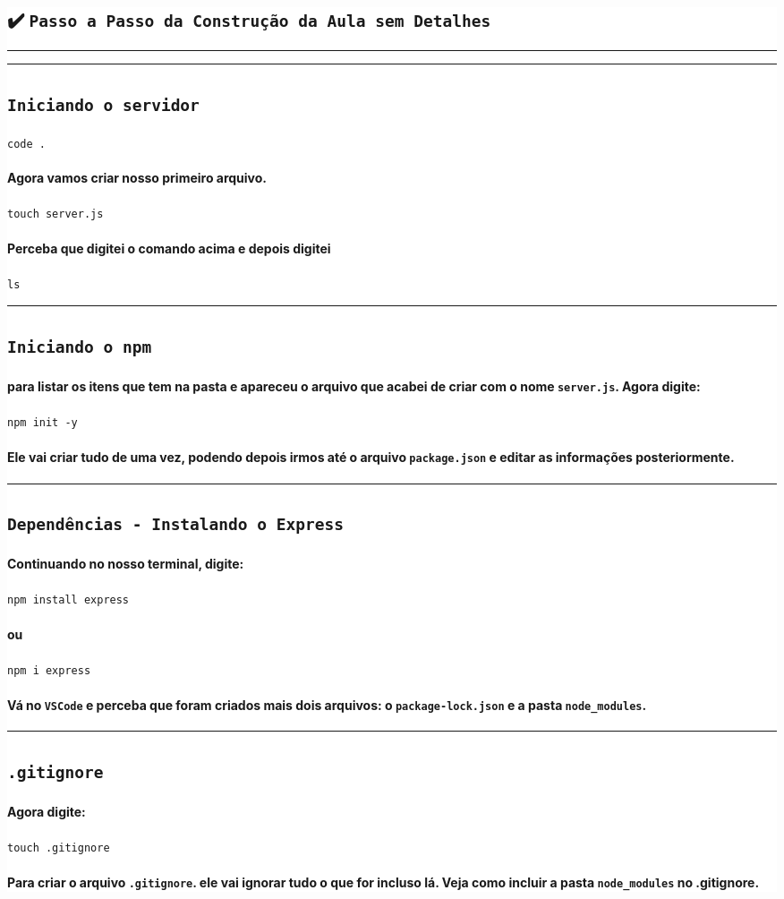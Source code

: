 ## ✔️ `Passo a Passo da Construção da Aula sem Detalhes`
___

___
## `Iniciando o servidor`

```git
code .
```
#### Agora vamos criar nosso primeiro arquivo.
```git
touch server.js
```
#### Perceba que digitei o comando acima e depois digitei 
```git
ls
```
___
## `Iniciando o npm`
#### para listar os itens que tem na pasta e apareceu o arquivo que acabei de criar com o nome `server.js`. Agora digite:
```git
npm init -y
```
#### Ele vai criar tudo de uma vez, podendo depois irmos até o arquivo `package.json` e editar as informações posteriormente.

___
## `Dependências - Instalando o Express`
#### Continuando no nosso terminal, digite:
```git
npm install express
```
#### ou
```git
npm i express
```
#### Vá no `VSCode` e perceba que foram criados mais dois arquivos: o `package-lock.json` e a pasta `node_modules`.

___
## `.gitignore`
#### Agora digite:
```git
touch .gitignore
```
#### Para criar o arquivo `.gitignore`. ele vai ignorar tudo o que for incluso lá. Veja como incluir a pasta `node_modules` no .gitignore.
